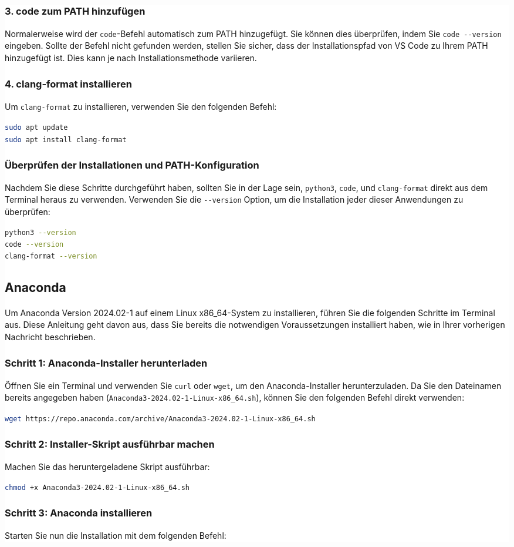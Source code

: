 ### 3. code zum PATH hinzufügen

Normalerweise wird der `code`-Befehl automatisch zum PATH hinzugefügt. Sie können dies überprüfen, indem Sie `code --version` eingeben. Sollte der Befehl nicht gefunden werden, stellen Sie sicher, dass der Installationspfad von VS Code zu Ihrem PATH hinzugefügt ist. Dies kann je nach Installationsmethode variieren.

### 4. clang-format installieren

Um `clang-format` zu installieren, verwenden Sie den folgenden Befehl:
```bash
sudo apt update
sudo apt install clang-format
```

### Überprüfen der Installationen und PATH-Konfiguration

Nachdem Sie diese Schritte durchgeführt haben, sollten Sie in der Lage sein, `python3`, `code`, und `clang-format` direkt aus dem Terminal heraus zu verwenden. Verwenden Sie die `--version` Option, um die Installation jeder dieser Anwendungen zu überprüfen:

```bash
python3 --version
code --version
clang-format --version
```


## Anaconda

Um Anaconda Version 2024.02-1 auf einem Linux x86_64-System zu installieren, führen Sie die folgenden Schritte im Terminal aus. Diese Anleitung geht davon aus, dass Sie bereits die notwendigen Voraussetzungen installiert haben, wie in Ihrer vorherigen Nachricht beschrieben.

### Schritt 1: Anaconda-Installer herunterladen

Öffnen Sie ein Terminal und verwenden Sie `curl` oder `wget`, um den Anaconda-Installer herunterzuladen. Da Sie den Dateinamen bereits angegeben haben (`Anaconda3-2024.02-1-Linux-x86_64.sh`), können Sie den folgenden Befehl direkt verwenden:

```bash
wget https://repo.anaconda.com/archive/Anaconda3-2024.02-1-Linux-x86_64.sh
```

### Schritt 2: Installer-Skript ausführbar machen

Machen Sie das heruntergeladene Skript ausführbar:

```bash
chmod +x Anaconda3-2024.02-1-Linux-x86_64.sh
```

### Schritt 3: Anaconda installieren

Starten Sie nun die Installation mit dem folgenden Befehl:
